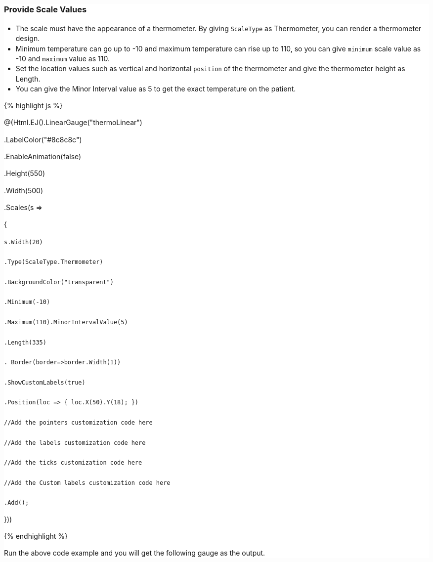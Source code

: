 

### Provide Scale Values

* The scale must have the appearance of a thermometer. By giving `ScaleType` as Thermometer, you can render a thermometer design.
* Minimum temperature can go up to -10 and maximum temperature can rise up to 110, so you can give `minimum` scale value as -10 and `maximum` value as 110.
* Set the location values such as vertical and horizontal `position` of the thermometer and give the thermometer height as Length.
* You can give the Minor Interval value as 5 to get the exact temperature on the patient.



{% highlight js %}

@(Html.EJ().LinearGauge("thermoLinear")

.LabelColor("#8c8c8c")

.EnableAnimation(false)

.Height(550)

.Width(500)

.Scales(s =>

{

    s.Width(20)

    .Type(ScaleType.Thermometer)

    .BackgroundColor("transparent")

    .Minimum(-10)

    .Maximum(110).MinorIntervalValue(5)

    .Length(335)

    . Border(border=>border.Width(1))

    .ShowCustomLabels(true)

    .Position(loc => { loc.X(50).Y(18); })

    //Add the pointers customization code here

    //Add the labels customization code here

    //Add the ticks customization code here

    //Add the Custom labels customization code here

    .Add();

}))

{% endhighlight %}

Run the above code example and you will get the following gauge as the output.
